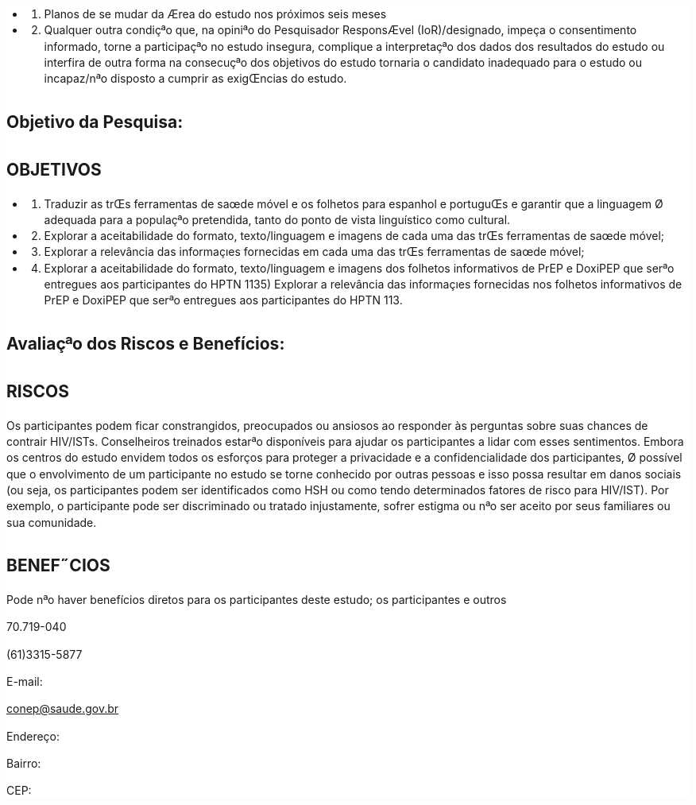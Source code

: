 - 1) Planos de se mudar da Ærea do estudo nos próximos seis meses
- 2) Qualquer outra condiçªo que, na opiniªo do Pesquisador ResponsÆvel (IoR)/designado, impeça o consentimento informado, torne a participaçªo no estudo insegura, complique a interpretaçªo dos dados dos resultados do estudo ou interfira de outra forma na consecuçªo dos objetivos do estudo tornaria o candidato inadequado para o estudo ou incapaz/nªo disposto a cumprir as exigŒncias do estudo.

## Objetivo da Pesquisa:

## OBJETIVOS

- 1) Traduzir as trŒs ferramentas de saœde móvel e os folhetos para espanhol e portuguŒs e garantir que a linguagem Ø adequada para a populaçªo pretendida, tanto do ponto de vista linguístico como cultural.
- 2) Explorar a aceitabilidade do formato, texto/linguagem e imagens de cada uma das trŒs ferramentas de saœde móvel;
- 3) Explorar a relevância das informaçıes fornecidas em cada uma das trŒs ferramentas de saœde móvel;
- 4) Explorar a aceitabilidade do formato, texto/linguagem e imagens dos folhetos informativos de PrEP e DoxiPEP que serªo entregues aos participantes do HPTN 1135) Explorar a relevância das informaçıes fornecidas nos folhetos informativos de PrEP e DoxiPEP que serªo entregues aos participantes do HPTN 113.

## Avaliaçªo dos Riscos e Benefícios:

## RISCOS

Os participantes podem ficar constrangidos, preocupados ou ansiosos ao responder às perguntas sobre suas chances de contrair HIV/ISTs. Conselheiros treinados estarªo disponíveis para ajudar os participantes a lidar com esses sentimentos. Embora os centros do estudo envidem todos os esforços para proteger a privacidade e a confidencialidade dos participantes, Ø possível que o envolvimento de um participante no estudo se torne conhecido por outras pessoas e isso possa resultar em danos sociais (ou seja, os participantes podem ser identificados como HSH ou como tendo determinados fatores de risco para HIV/IST). Por exemplo, o participante pode ser discriminado ou tratado injustamente, sofrer estigma ou nªo ser aceito por seus familiares ou sua comunidade.

## BENEF˝CIOS

Pode nªo haver benefícios diretos para os participantes deste estudo; os participantes e outros

70.719-040

(61)3315-5877

E-mail:

conep@saude.gov.br

Endereço:

Bairro:

CEP:
